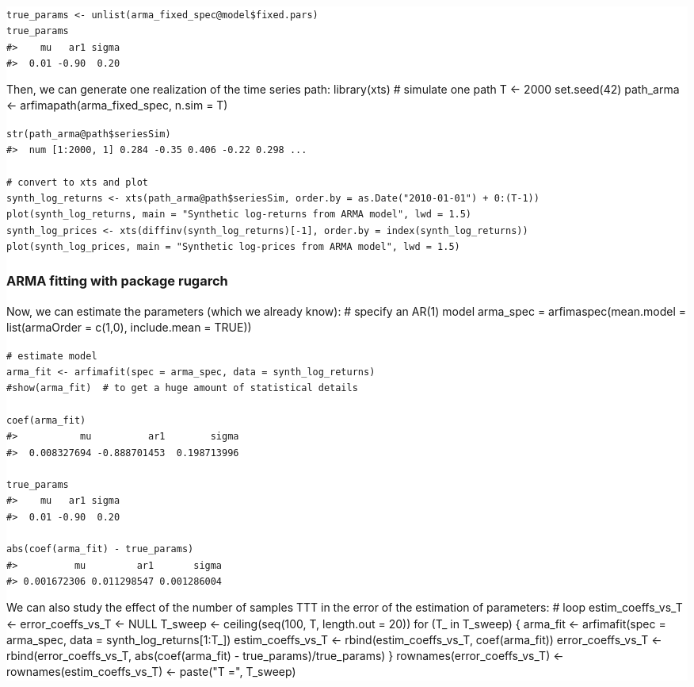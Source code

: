     true_params <- unlist(arma_fixed_spec@model$fixed.pars)
    true_params
    #>    mu   ar1 sigma 
    #>  0.01 -0.90  0.20
Then, we can generate one realization of the time series path:
    library(xts)
    # simulate one path
    T <- 2000
    set.seed(42)
    path_arma <- arfimapath(arma_fixed_spec, n.sim = T)
    
    str(path_arma@path$seriesSim)
    #>  num [1:2000, 1] 0.284 -0.35 0.406 -0.22 0.298 ...
    
    # convert to xts and plot
    synth_log_returns <- xts(path_arma@path$seriesSim, order.by = as.Date("2010-01-01") + 0:(T-1))
    plot(synth_log_returns, main = "Synthetic log-returns from ARMA model", lwd = 1.5)
    synth_log_prices <- xts(diffinv(synth_log_returns)[-1], order.by = index(synth_log_returns))
    plot(synth_log_prices, main = "Synthetic log-prices from ARMA model", lwd = 1.5)
### ARMA fitting with package **rugarch**
Now, we can estimate the parameters (which we already know):
    # specify an AR(1) model
    arma_spec = arfimaspec(mean.model = list(armaOrder = c(1,0), include.mean = TRUE))
    
    # estimate model
    arma_fit <- arfimafit(spec = arma_spec, data = synth_log_returns)
    #show(arma_fit)  # to get a huge amount of statistical details
    
    coef(arma_fit)
    #>           mu          ar1        sigma 
    #>  0.008327694 -0.888701453  0.198713996
    
    true_params
    #>    mu   ar1 sigma 
    #>  0.01 -0.90  0.20
    
    abs(coef(arma_fit) - true_params)
    #>          mu         ar1       sigma 
    #> 0.001672306 0.011298547 0.001286004
We can also study the effect of the number of samples TTT in the error of the estimation of parameters:
    # loop
    estim_coeffs_vs_T <- error_coeffs_vs_T <- NULL
    T_sweep <- ceiling(seq(100, T, length.out = 20))
    for (T_ in T_sweep) {
      arma_fit <- arfimafit(spec = arma_spec, data = synth_log_returns[1:T_])
      estim_coeffs_vs_T <- rbind(estim_coeffs_vs_T, coef(arma_fit))
      error_coeffs_vs_T <- rbind(error_coeffs_vs_T, abs(coef(arma_fit) - true_params)/true_params)
    }
    rownames(error_coeffs_vs_T) <- rownames(estim_coeffs_vs_T) <- paste("T =", T_sweep)
    